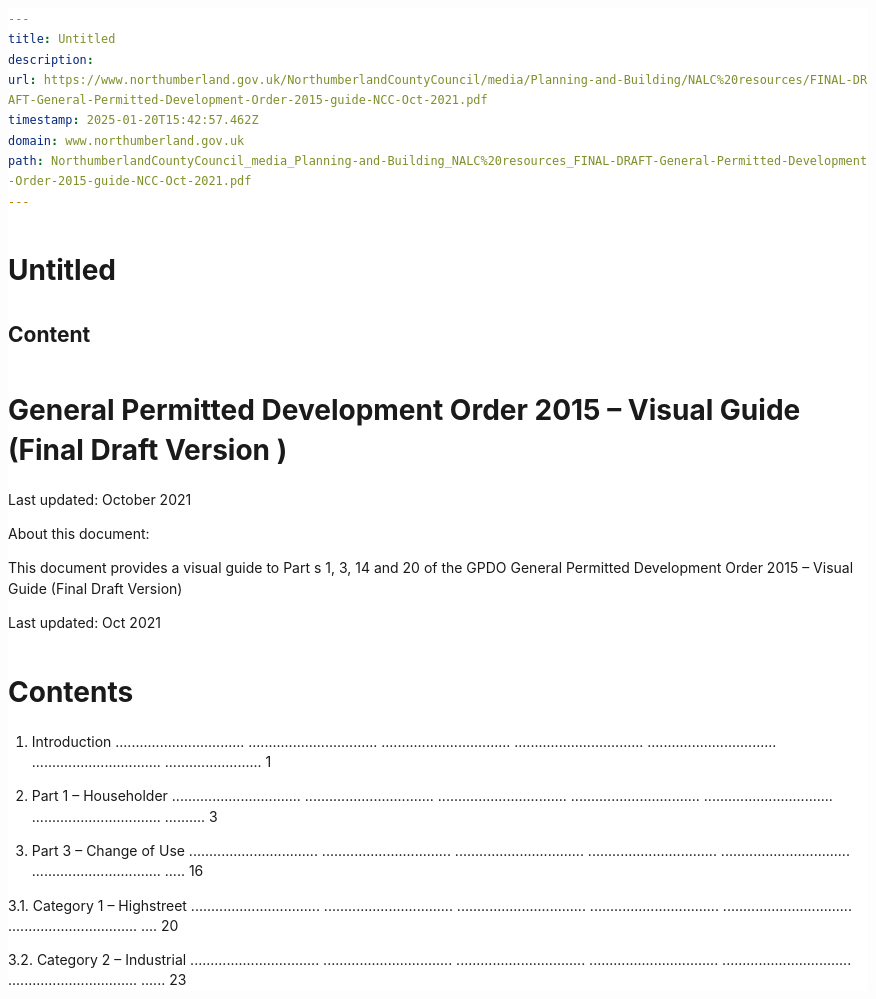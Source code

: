 ```yaml
---
title: Untitled
description: 
url: https://www.northumberland.gov.uk/NorthumberlandCountyCouncil/media/Planning-and-Building/NALC%20resources/FINAL-DRAFT-General-Permitted-Development-Order-2015-guide-NCC-Oct-2021.pdf
timestamp: 2025-01-20T15:42:57.462Z
domain: www.northumberland.gov.uk
path: NorthumberlandCountyCouncil_media_Planning-and-Building_NALC%20resources_FINAL-DRAFT-General-Permitted-Development-Order-2015-guide-NCC-Oct-2021.pdf
---
```


# Untitled



## Content

# General Permitted Development Order 2015 – Visual Guide (Final Draft Version )

Last updated: October 2021 

About this document: 

This document provides a visual guide to Part s 1, 3, 14 and 20 of the GPDO General Permitted Development Order 2015 – Visual Guide (Final Draft Version) 

Last updated: Oct 2021 

# Contents 

1. Introduction ................................ ................................ ................................ ................................ ................................ ................................ ........................ 1

2. Part 1 – Householder ................................ ................................ ................................ ................................ ................................ ................................ .......... 3

3. Part 3 – Change of Use ................................ ................................ ................................ ................................ ................................ ................................ ..... 16

3.1. Category 1 – Highstreet ................................ ................................ ................................ ................................ ................................ ................................ .... 20

3.2. Category 2 – Industrial ................................ ................................ ................................ ................................ ................................ ................................ ...... 23
